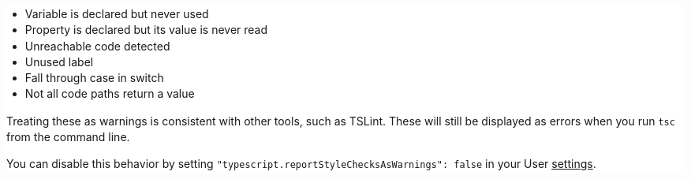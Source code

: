 * Variable is declared but never used
* Property is declared but its value is never read
* Unreachable code detected
* Unused label
* Fall through case in switch
* Not all code paths return a value

Treating these as warnings is consistent with other tools, such as TSLint. These will still be displayed as errors when you run `tsc` from the command line.

You can disable this behavior by setting `"typescript.reportStyleChecksAsWarnings": false` in your User [settings](/docs/getstarted/settings.md).
